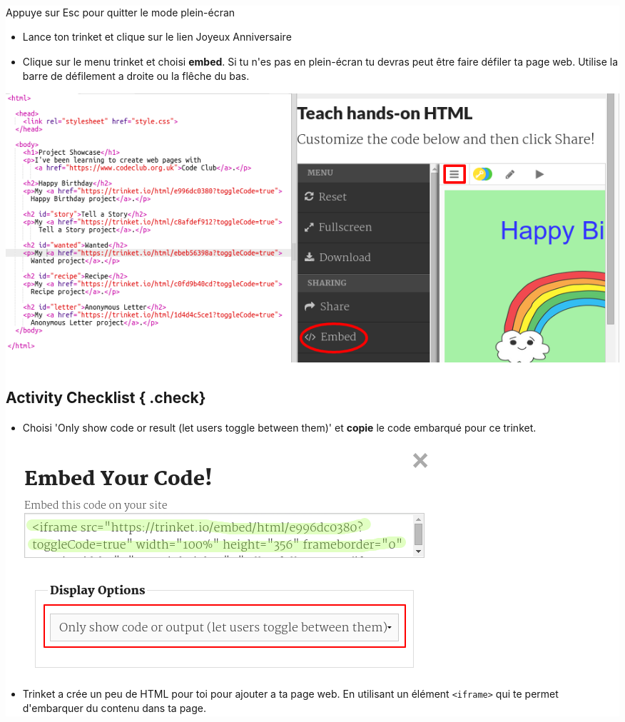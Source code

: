 Appuye sur Esc pour quitter le mode plein-écran

+ Lance ton trinket et clique sur le lien Joyeux Anniversaire

+ Clique sur le menu trinket et choisi __embed__. Si tu n'es pas en plein-écran tu devras peut être faire défiler ta page web. Utilise la barre de défilement a droite ou la flêche du bas.

![screenshot](images/showcase-embed-code.png)

## Activity Checklist { .check}

+ Choisi 'Only show code or result (let users toggle between them)' et __copie__ le code embarqué pour ce trinket.

![screenshot](images/showcase-embed.png)

+ Trinket a crée un peu de HTML pour toi pour ajouter a ta page web. En utilisant un élément `<iframe>` qui te permet d'embarquer du contenu dans ta page.
